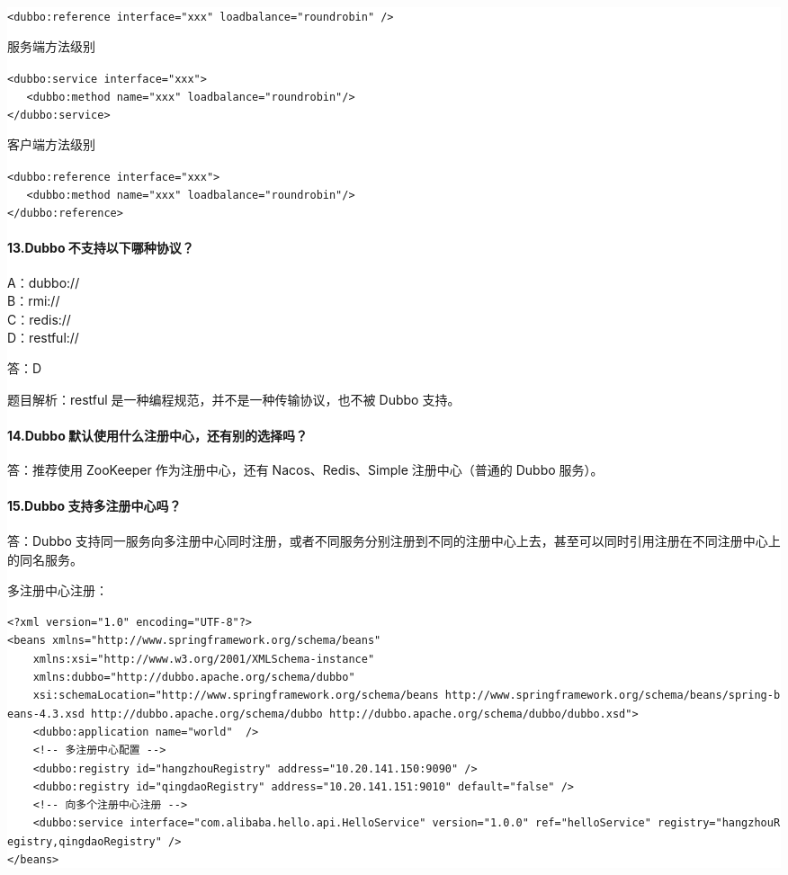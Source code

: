     
    
    <dubbo:reference interface="xxx" loadbalance="roundrobin" />
    

服务端方法级别

    
    
    <dubbo:service interface="xxx">
       <dubbo:method name="xxx" loadbalance="roundrobin"/>
    </dubbo:service>
    

客户端方法级别

    
    
    <dubbo:reference interface="xxx">
       <dubbo:method name="xxx" loadbalance="roundrobin"/>
    </dubbo:reference>
    

#### 13.Dubbo 不支持以下哪种协议？

A：dubbo://  
B：rmi://  
C：redis://  
D：restful://

答：D

题目解析：restful 是一种编程规范，并不是一种传输协议，也不被 Dubbo 支持。

#### 14.Dubbo 默认使用什么注册中心，还有别的选择吗？

答：推荐使用 ZooKeeper 作为注册中心，还有 Nacos、Redis、Simple 注册中心（普通的 Dubbo 服务）。

#### 15.Dubbo 支持多注册中心吗？

答：Dubbo 支持同一服务向多注册中心同时注册，或者不同服务分别注册到不同的注册中心上去，甚至可以同时引用注册在不同注册中心上的同名服务。

多注册中心注册：

    
    
    <?xml version="1.0" encoding="UTF-8"?>
    <beans xmlns="http://www.springframework.org/schema/beans"
        xmlns:xsi="http://www.w3.org/2001/XMLSchema-instance"
        xmlns:dubbo="http://dubbo.apache.org/schema/dubbo"
        xsi:schemaLocation="http://www.springframework.org/schema/beans http://www.springframework.org/schema/beans/spring-beans-4.3.xsd http://dubbo.apache.org/schema/dubbo http://dubbo.apache.org/schema/dubbo/dubbo.xsd">
        <dubbo:application name="world"  />
        <!-- 多注册中心配置 -->
        <dubbo:registry id="hangzhouRegistry" address="10.20.141.150:9090" />
        <dubbo:registry id="qingdaoRegistry" address="10.20.141.151:9010" default="false" />
        <!-- 向多个注册中心注册 -->
        <dubbo:service interface="com.alibaba.hello.api.HelloService" version="1.0.0" ref="helloService" registry="hangzhouRegistry,qingdaoRegistry" />
    </beans>
    